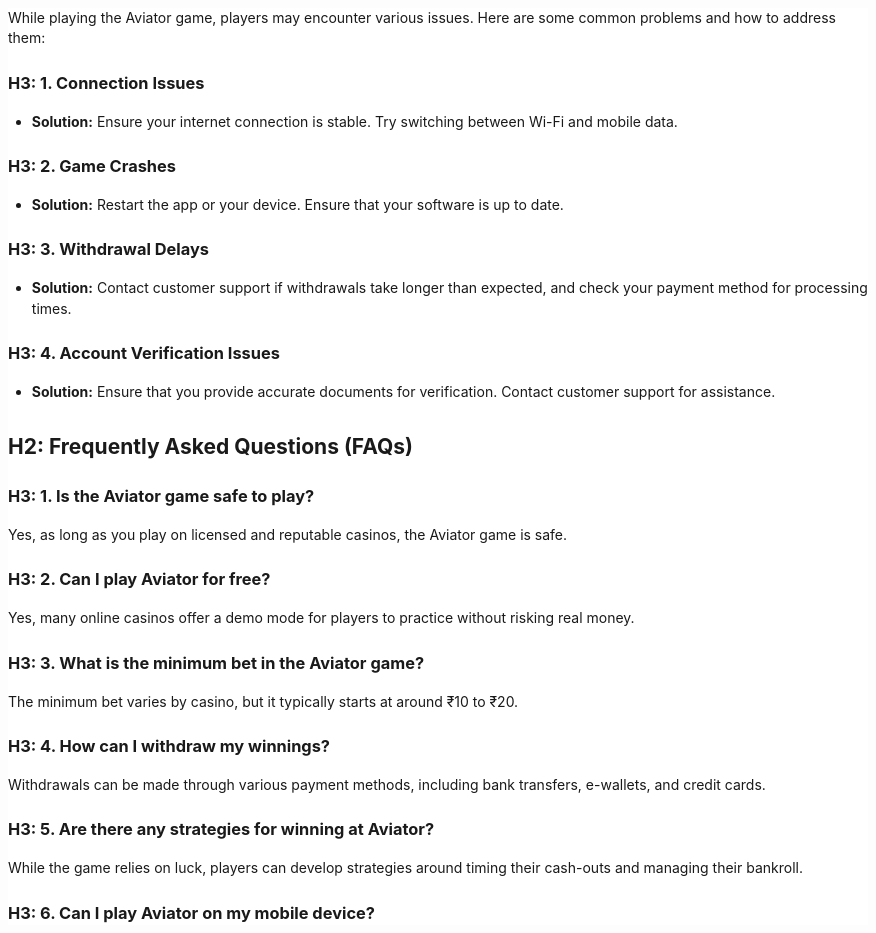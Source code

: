 While playing the Aviator game, players may encounter various issues.
Here are some common problems and how to address them:

### H3: 1. **Connection Issues**

-   **Solution:** Ensure your internet connection is stable. Try
    switching between Wi-Fi and mobile data.

### H3: 2. **Game Crashes**

-   **Solution:** Restart the app or your device. Ensure that your
    software is up to date.

### H3: 3. **Withdrawal Delays**

-   **Solution:** Contact customer support if withdrawals take longer
    than expected, and check your payment method for processing times.

### H3: 4. **Account Verification Issues**

-   **Solution:** Ensure that you provide accurate documents for
    verification. Contact customer support for assistance.

## H2: Frequently Asked Questions (FAQs)

### H3: 1. Is the Aviator game safe to play?

Yes, as long as you play on licensed and reputable casinos, the Aviator
game is safe.

### H3: 2. Can I play Aviator for free?

Yes, many online casinos offer a demo mode for players to practice
without risking real money.

### H3: 3. What is the minimum bet in the Aviator game?

The minimum bet varies by casino, but it typically starts at around ₹10
to ₹20.

### H3: 4. How can I withdraw my winnings?

Withdrawals can be made through various payment methods, including bank
transfers, e-wallets, and credit cards.

### H3: 5. Are there any strategies for winning at Aviator?

While the game relies on luck, players can develop strategies around
timing their cash-outs and managing their bankroll.

### H3: 6. Can I play Aviator on my mobile device?
